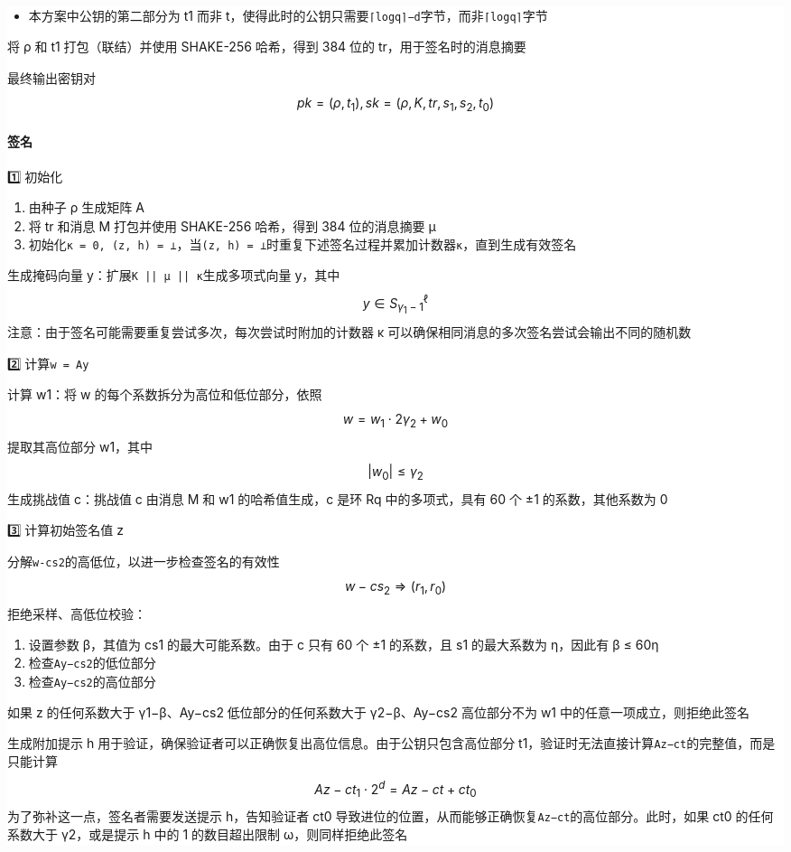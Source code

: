 - 本方案中公钥的第二部分为 t1 而非 t，使得此时的公钥只需要`⌈log⁡q⌉−d`字节，而非`⌈log⁡q⌉`字节

将 ρ 和 t1 打包（联结）并使用 SHAKE-256 哈希，得到 384 位的 tr，用于签名时的消息摘要

最终输出密钥对
$$
pk = (ρ, t_1), sk = (ρ, K, tr, s_1, s_2, t_0)
$$

#### 签名

1️⃣ 初始化

1. 由种子 ρ 生成矩阵 A
2. 将 tr 和消息 M 打包并使用 SHAKE-256 哈希，得到 384 位的消息摘要 μ
3. 初始化`κ = 0, (z, h) = ⊥`，当`(z, h) = ⊥`时重复下述签名过程并累加计数器`κ`，直到生成有效签名

生成掩码向量 y：扩展`K || μ || κ`生成多项式向量 y，其中
$$
y\in S_{\gamma_1 - 1}^{\ell}
$$
注意：由于签名可能需要重复尝试多次，每次尝试时附加的计数器 κ 可以确保相同消息的多次签名尝试会输出不同的随机数

2️⃣ 计算`w = Ay`

计算 w1：将 w 的每个系数拆分为高位和低位部分，依照
$$
w = w_1 \cdot 2\gamma_2 + w_0
$$
提取其高位部分 w1，其中
$$
|w_0| \leq \gamma_2
$$
生成挑战值 c：挑战值 c 由消息 M 和 w1 的哈希值生成，c 是环 Rq 中的多项式，具有 60 个 ±1 的系数，其他系数为 0

3️⃣ 计算初始签名值 z

分解`w-cs2`的高低位，以进一步检查签名的有效性
$$
w-cs_2\Rightarrow (r_1,r_0)
$$
拒绝采样、高低位校验：

1. 设置参数 β，其值为 cs1 的最大可能系数。由于 c 只有 60 个 ±1 的系数，且 s1 的最大系数为 η，因此有 β ≤ 60η
2. 检查`Ay−cs2`的低位部分
3. 检查`Ay−cs2`的高位部分

如果 z 的任何系数大于 γ1−β、Ay−cs2 低位部分的任何系数大于 γ2−β、Ay−cs2 高位部分不为 w1 中的任意一项成立，则拒绝此签名

生成附加提示 h 用于验证，确保验证者可以正确恢复出高位信息。由于公钥只包含高位部分 t1，验证时无法直接计算`Az−ct`的完整值，而是只能计算
$$
Az - ct_1 \cdot 2^d = Az - ct + ct_0
$$
为了弥补这一点，签名者需要发送提示 h，告知验证者 ct0 导致进位的位置，从而能够正确恢复`Az−ct`的高位部分。此时，如果 ct0 的任何系数大于 γ2，或是提示 h 中的 1 的数目超出限制 ω，则同样拒绝此签名

